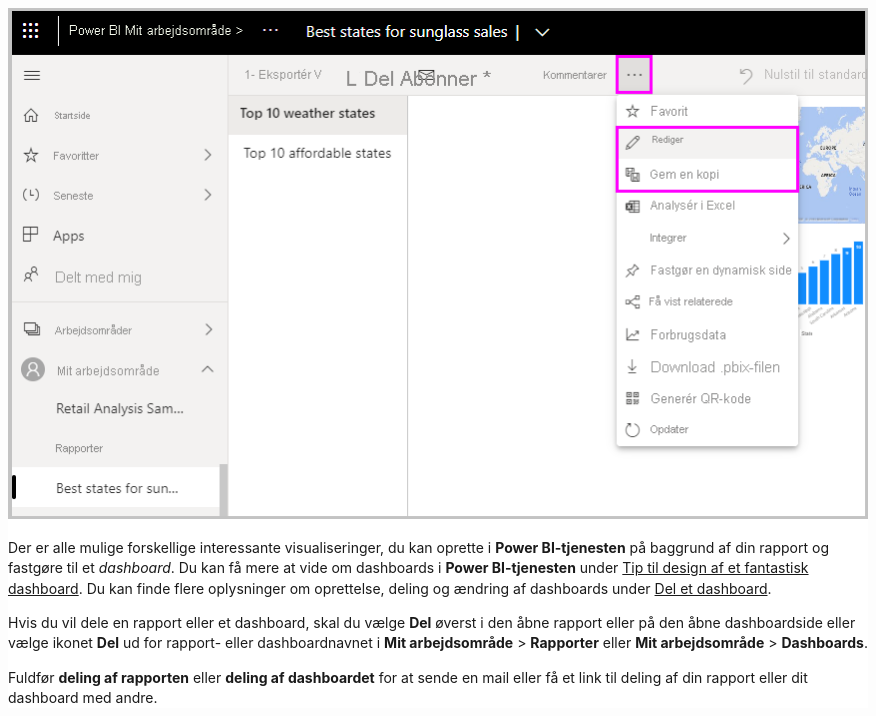 ![Skærmbillede af Power BI Desktop, der viser indstillingerne Rediger og Gem.](media/desktop-getting-started/gsg_share4.png)

Der er alle mulige forskellige interessante visualiseringer, du kan oprette i **Power BI-tjenesten** på baggrund af din rapport og fastgøre til et *dashboard*. Du kan få mere at vide om dashboards i **Power BI-tjenesten** under [Tip til design af et fantastisk dashboard](../create-reports/service-dashboards-design-tips.md). Du kan finde flere oplysninger om oprettelse, deling og ændring af dashboards under [Del et dashboard](../collaborate-share/service-share-dashboards.md).

Hvis du vil dele en rapport eller et dashboard, skal du vælge **Del** øverst i den åbne rapport eller på den åbne dashboardside eller vælge ikonet **Del** ud for rapport- eller dashboardnavnet i **Mit arbejdsområde** > **Rapporter** eller **Mit arbejdsområde** > **Dashboards**.

Fuldfør **deling af rapporten** eller **deling af dashboardet** for at sende en mail eller få et link til deling af din rapport eller dit dashboard med andre. 
